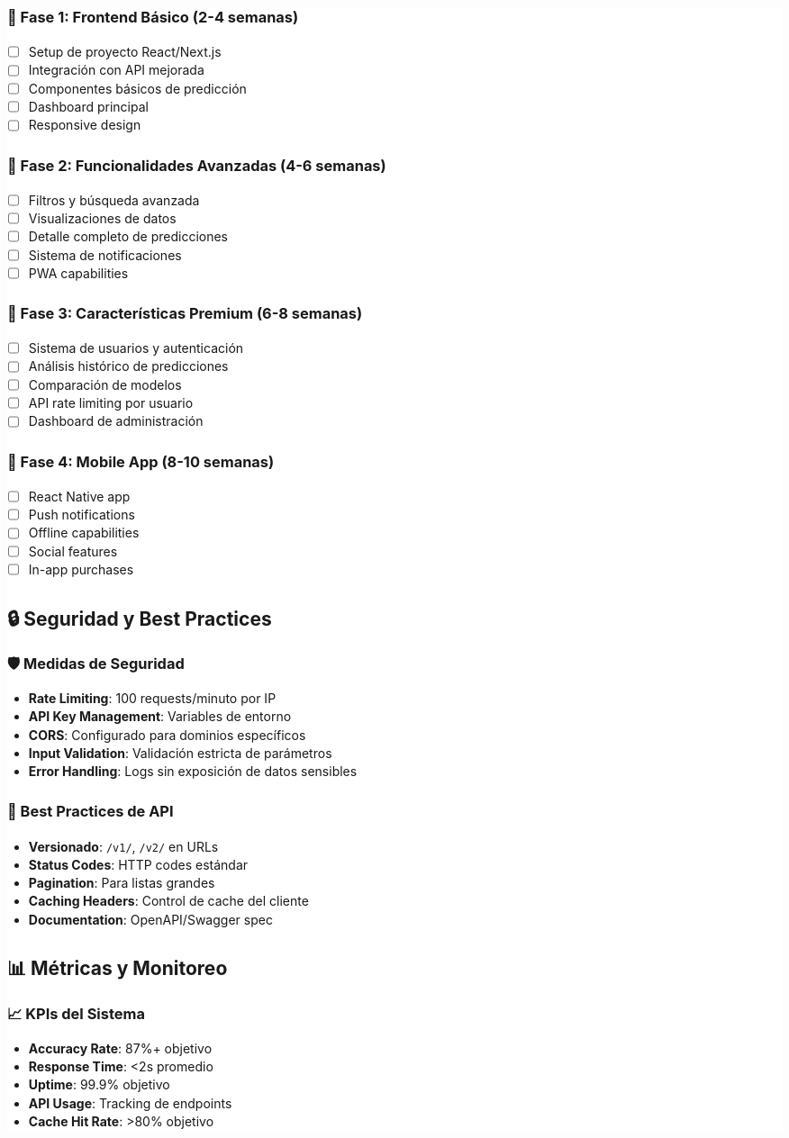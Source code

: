 ### 🎯 Fase 1: Frontend Básico (2-4 semanas)
- [ ] Setup de proyecto React/Next.js
- [ ] Integración con API mejorada
- [ ] Componentes básicos de predicción
- [ ] Dashboard principal
- [ ] Responsive design

### 🎯 Fase 2: Funcionalidades Avanzadas (4-6 semanas)
- [ ] Filtros y búsqueda avanzada
- [ ] Visualizaciones de datos
- [ ] Detalle completo de predicciones
- [ ] Sistema de notificaciones
- [ ] PWA capabilities

### 🎯 Fase 3: Características Premium (6-8 semanas)
- [ ] Sistema de usuarios y autenticación
- [ ] Análisis histórico de predicciones
- [ ] Comparación de modelos
- [ ] API rate limiting por usuario
- [ ] Dashboard de administración

### 🎯 Fase 4: Mobile App (8-10 semanas)
- [ ] React Native app
- [ ] Push notifications
- [ ] Offline capabilities
- [ ] Social features
- [ ] In-app purchases

## 🔒 Seguridad y Best Practices

### 🛡️ Medidas de Seguridad
- **Rate Limiting**: 100 requests/minuto por IP
- **API Key Management**: Variables de entorno
- **CORS**: Configurado para dominios específicos
- **Input Validation**: Validación estricta de parámetros
- **Error Handling**: Logs sin exposición de datos sensibles

### 📝 Best Practices de API
- **Versionado**: `/v1/`, `/v2/` en URLs
- **Status Codes**: HTTP codes estándar
- **Pagination**: Para listas grandes
- **Caching Headers**: Control de cache del cliente
- **Documentation**: OpenAPI/Swagger spec

## 📊 Métricas y Monitoreo

### 📈 KPIs del Sistema
- **Accuracy Rate**: 87%+ objetivo
- **Response Time**: <2s promedio
- **Uptime**: 99.9% objetivo
- **API Usage**: Tracking de endpoints
- **Cache Hit Rate**: >80% objetivo
